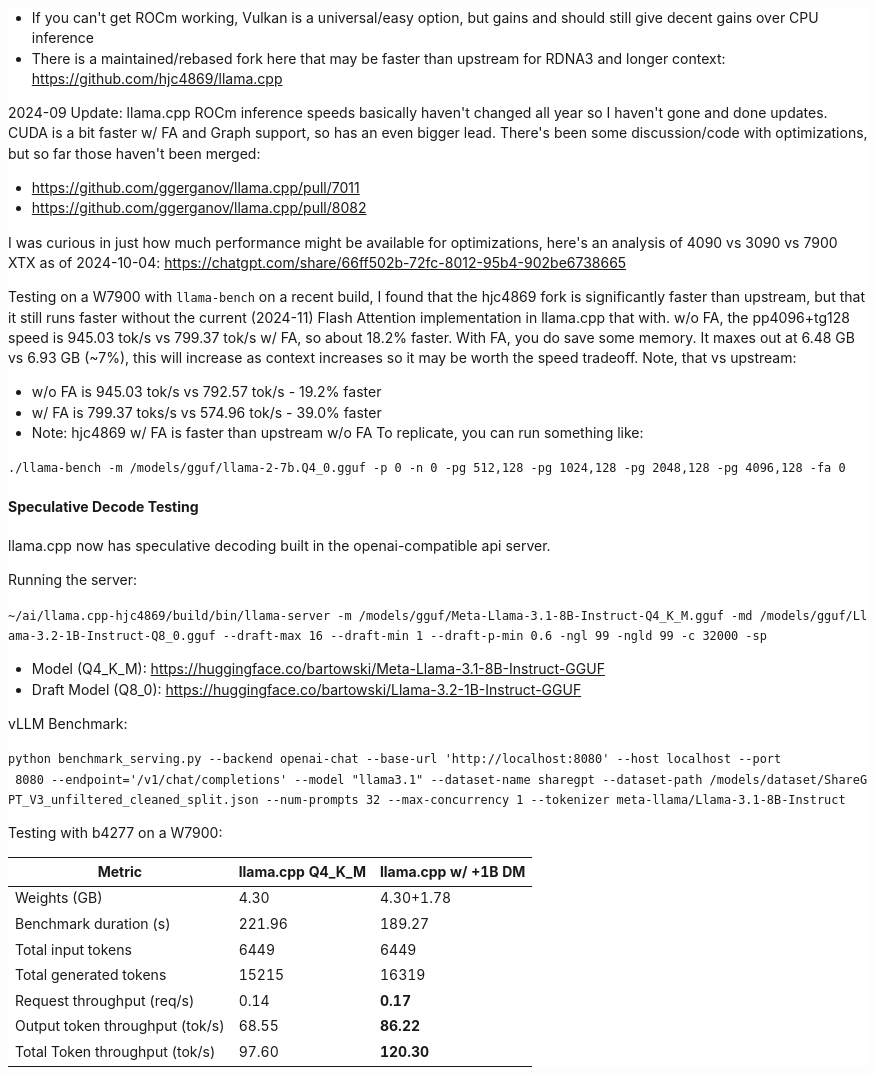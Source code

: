 * If you can't get ROCm working, Vulkan is a universal/easy option, but gains and should still give decent gains over CPU inference
* There is a maintained/rebased fork here that may be faster than upstream for RDNA3 and longer context: https://github.com/hjc4869/llama.cpp

2024-09 Update: llama.cpp ROCm inference speeds basically haven't changed all year so I haven't gone and done updates. CUDA is a bit faster w/ FA and Graph support, so has an even bigger lead. There's been some discussion/code with optimizations, but so far those haven't been merged:
- https://github.com/ggerganov/llama.cpp/pull/7011
- https://github.com/ggerganov/llama.cpp/pull/8082

I was curious in just how much performance might be available for optimizations, here's an analysis of 4090 vs 3090 vs 7900 XTX as of 2024-10-04: https://chatgpt.com/share/66ff502b-72fc-8012-95b4-902be6738665

Testing on a W7900 with `llama-bench` on a recent build, I found that the hjc4869 fork is significantly faster than upstream, but that it still runs faster without the current (2024-11) Flash Attention implementation in llama.cpp that with. w/o FA, the pp4096+tg128 speed is 945.03 tok/s vs 799.37 tok/s w/ FA, so about 18.2% faster. With FA, you do save some memory. It maxes out at 6.48 GB vs 6.93 GB (~7%), this will increase as context increases so it may be worth the speed tradeoff.  Note, that vs upstream:
- w/o FA is 945.03 tok/s vs 792.57 tok/s - 19.2% faster
- w/ FA is 799.37 toks/s vs 574.96 tok/s - 39.0% faster
- Note: hjc4869 w/ FA is faster than upstream w/o FA
To replicate, you can run something like:
```
./llama-bench -m /models/gguf/llama-2-7b.Q4_0.gguf -p 0 -n 0 -pg 512,128 -pg 1024,128 -pg 2048,128 -pg 4096,128 -fa 0
```

#### Speculative Decode Testing
llama.cpp now has speculative decoding built in the openai-compatible api server.

Running the server:
```
~/ai/llama.cpp-hjc4869/build/bin/llama-server -m /models/gguf/Meta-Llama-3.1-8B-Instruct-Q4_K_M.gguf -md /models/gguf/Llama-3.2-1B-Instruct-Q8_0.gguf --draft-max 16 --draft-min 1 --draft-p-min 0.6 -ngl 99 -ngld 99 -c 32000 -sp
```
- Model (Q4_K_M): https://huggingface.co/bartowski/Meta-Llama-3.1-8B-Instruct-GGUF
- Draft Model (Q8_0): https://huggingface.co/bartowski/Llama-3.2-1B-Instruct-GGUF

vLLM Benchmark:
```
python benchmark_serving.py --backend openai-chat --base-url 'http://localhost:8080' --host localhost --port
 8080 --endpoint='/v1/chat/completions' --model "llama3.1" --dataset-name sharegpt --dataset-path /models/dataset/ShareGPT_V3_unfiltered_cleaned_split.json --num-prompts 32 --max-concurrency 1 --tokenizer meta-llama/Llama-3.1-8B-Instruct
```

Testing with b4277 on a W7900:

| Metric                          | llama.cpp Q4_K_M | llama.cpp w/ +1B DM |
| ------------------------------- | ---------------- | ------------------- |
| Weights (GB)                    | 4.30             | 4.30+1.78           |
| Benchmark duration (s)          | 221.96           | 189.27              |
| Total input tokens              | 6449             | 6449                |
| Total generated tokens          | 15215            | 16319               |
| Request throughput (req/s)      | 0.14             | **0.17**            |
| Output token throughput (tok/s) | 68.55            | **86.22**           |
| Total Token throughput (tok/s)  | 97.60            | **120.30**          |